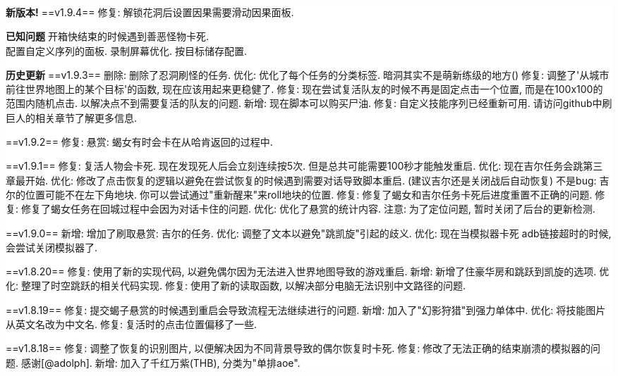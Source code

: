 **新版本!**
==v1.9.4==
修复: 解锁花洞后设置因果需要滑动因果面板.

**已知问题**
开箱快结束的时候遇到善恶怪物卡死.   
配置自定义序列的面板.
录制屏幕优化.
按目标储存配置.

**历史更新**
==v1.9.3==
删除: 删除了忍洞刷怪的任务.
优化: 优化了每个任务的分类标签. 暗洞其实不是萌新练级的地方()
修复: 调整了'从城市前往世界地图上的某个目标'的函数, 现在应该用起来更稳健了.
修复: 现在尝试复活队友的时候不再是固定点击一个位置, 而是在100x100的范围内随机点击. 以解决点不到需要复活的队友的问题.
新增: 现在脚本可以购买尸油.
修复: 自定义技能序列已经重新可用. 请访问github中刷巨人的相关章节了解更多信息.

==v1.9.2==
修复: 悬赏: 蝎女有时会卡在从哈肯返回的过程中.

==v1.9.1==
修复: 复活人物会卡死. 现在发现死人后会立刻连续按5次. 但是总共可能需要100秒才能触发重启.
优化: 现在吉尔任务会跳第三章最开始.
优化: 修改了点击恢复的逻辑以避免在尝试恢复的时候遇到需要对话导致脚本重启.
(建议吉尔还是关闭战后自动恢复)
不是bug: 吉尔的位置可能不在左下角地块. 你可以尝试通过"重新醒来"来roll地块的位置.
修复: 修复了蝎女和吉尔任务卡死后进度重置不正确的问题. 
修复: 修复了蝎女任务在回城过程中会因为对话卡住的问题.
优化: 优化了悬赏的统计内容.
注意: 为了定位问题, 暂时关闭了后台的更新检测.

==v1.9.0==
新增: 增加了刷取悬赏: 吉尔的任务.
优化: 调整了文本以避免"跳凯旋"引起的歧义.
优化: 现在当模拟器卡死 adb链接超时的时候, 会尝试关闭模拟器了.

==v1.8.20==
修复: 使用了新的实现代码, 以避免偶尔因为无法进入世界地图导致的游戏重启.
新增: 新增了住豪华房和跳跃到凯旋的选项.
优化: 整理了时空跳跃的相关代码实现.
修复: 使用了新的读取函数, 以解决部分电脑无法识别中文路径的问题.

==v1.8.19==
修复: 提交蝎子悬赏的时候遇到重启会导致流程无法继续进行的问题.
新增: 加入了"幻影狩猎"到强力单体中.
优化: 将技能图片从英文名改为中文名.
修复: 复活时的点击位置偏移了一些.

==v1.8.18==
修复: 调整了恢复的识别图片, 以便解决因为不同背景导致的偶尔恢复时卡死.
修复: 修改了无法正确的结束崩溃的模拟器的问题. 感谢[@adolph].
新增: 加入了千红万紫(THB), 分类为"单排aoe".
